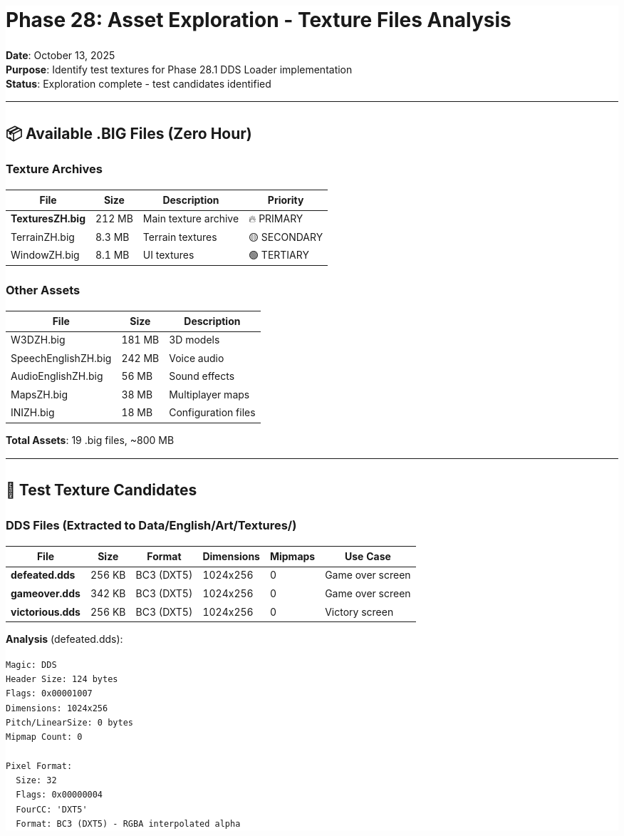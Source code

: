 # Phase 28: Asset Exploration - Texture Files Analysis

**Date**: October 13, 2025  
**Purpose**: Identify test textures for Phase 28.1 DDS Loader implementation  
**Status**: Exploration complete - test candidates identified

---

## 📦 Available .BIG Files (Zero Hour)

### Texture Archives

| File | Size | Description | Priority |
|------|------|-------------|----------|
| **TexturesZH.big** | 212 MB | Main texture archive | 🔥 PRIMARY |
| TerrainZH.big | 8.3 MB | Terrain textures | 🟡 SECONDARY |
| WindowZH.big | 8.1 MB | UI textures | 🟢 TERTIARY |

### Other Assets

| File | Size | Description |
|------|------|-------------|
| W3DZH.big | 181 MB | 3D models |
| SpeechEnglishZH.big | 242 MB | Voice audio |
| AudioEnglishZH.big | 56 MB | Sound effects |
| MapsZH.big | 38 MB | Multiplayer maps |
| INIZH.big | 18 MB | Configuration files |

**Total Assets**: 19 .big files, ~800 MB

---

## 🎨 Test Texture Candidates

### DDS Files (Extracted to Data/English/Art/Textures/)

| File | Size | Format | Dimensions | Mipmaps | Use Case |
|------|------|--------|------------|---------|----------|
| **defeated.dds** | 256 KB | BC3 (DXT5) | 1024x256 | 0 | Game over screen |
| **gameover.dds** | 342 KB | BC3 (DXT5) | 1024x256 | 0 | Game over screen |
| **victorious.dds** | 256 KB | BC3 (DXT5) | 1024x256 | 0 | Victory screen |

**Analysis** (defeated.dds):
```
Magic: DDS 
Header Size: 124 bytes
Flags: 0x00001007
Dimensions: 1024x256
Pitch/LinearSize: 0 bytes
Mipmap Count: 0

Pixel Format:
  Size: 32
  Flags: 0x00000004
  FourCC: 'DXT5'
  Format: BC3 (DXT5) - RGBA interpolated alpha
```